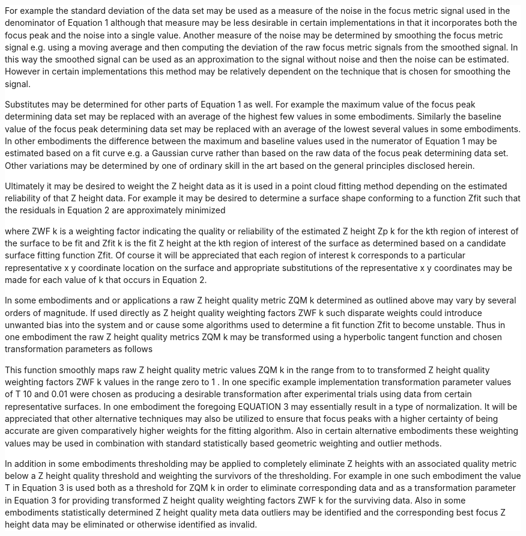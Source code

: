 For example the standard deviation of the data set may be used as a measure of the noise in the focus metric signal used in the denominator of Equation 1 although that measure may be less desirable in certain implementations in that it incorporates both the focus peak and the noise into a single value. Another measure of the noise may be determined by smoothing the focus metric signal e.g. using a moving average and then computing the deviation of the raw focus metric signals from the smoothed signal. In this way the smoothed signal can be used as an approximation to the signal without noise and then the noise can be estimated. However in certain implementations this method may be relatively dependent on the technique that is chosen for smoothing the signal.

Substitutes may be determined for other parts of Equation 1 as well. For example the maximum value of the focus peak determining data set may be replaced with an average of the highest few values in some embodiments. Similarly the baseline value of the focus peak determining data set may be replaced with an average of the lowest several values in some embodiments. In other embodiments the difference between the maximum and baseline values used in the numerator of Equation 1 may be estimated based on a fit curve e.g. a Gaussian curve rather than based on the raw data of the focus peak determining data set. Other variations may be determined by one of ordinary skill in the art based on the general principles disclosed herein.

Ultimately it may be desired to weight the Z height data as it is used in a point cloud fitting method depending on the estimated reliability of that Z height data. For example it may be desired to determine a surface shape conforming to a function Zfit such that the residuals in Equation 2 are approximately minimized 

where ZWF k is a weighting factor indicating the quality or reliability of the estimated Z height Zp k for the kth region of interest of the surface to be fit and Zfit k is the fit Z height at the kth region of interest of the surface as determined based on a candidate surface fitting function Zfit. Of course it will be appreciated that each region of interest k corresponds to a particular representative x y coordinate location on the surface and appropriate substitutions of the representative x y coordinates may be made for each value of k that occurs in Equation 2.

In some embodiments and or applications a raw Z height quality metric ZQM k determined as outlined above may vary by several orders of magnitude. If used directly as Z height quality weighting factors ZWF k such disparate weights could introduce unwanted bias into the system and or cause some algorithms used to determine a fit function Zfit to become unstable. Thus in one embodiment the raw Z height quality metrics ZQM k may be transformed using a hyperbolic tangent function and chosen transformation parameters as follows 

This function smoothly maps raw Z height quality metric values ZQM k in the range from to to transformed Z height quality weighting factors ZWF k values in the range zero to 1 . In one specific example implementation transformation parameter values of T 10 and 0.01 were chosen as producing a desirable transformation after experimental trials using data from certain representative surfaces. In one embodiment the foregoing EQUATION 3 may essentially result in a type of normalization. It will be appreciated that other alternative techniques may also be utilized to ensure that focus peaks with a higher certainty of being accurate are given comparatively higher weights for the fitting algorithm. Also in certain alternative embodiments these weighting values may be used in combination with standard statistically based geometric weighting and outlier methods.

In addition in some embodiments thresholding may be applied to completely eliminate Z heights with an associated quality metric below a Z height quality threshold and weighting the survivors of the thresholding. For example in one such embodiment the value T in Equation 3 is used both as a threshold for ZQM k in order to eliminate corresponding data and as a transformation parameter in Equation 3 for providing transformed Z height quality weighting factors ZWF k for the surviving data. Also in some embodiments statistically determined Z height quality meta data outliers may be identified and the corresponding best focus Z height data may be eliminated or otherwise identified as invalid.
